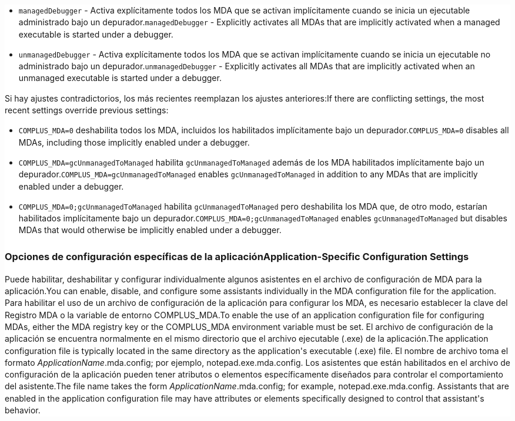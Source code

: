 - <span data-ttu-id="2f6ec-185">`managedDebugger` - Activa explícitamente todos los MDA que se activan implícitamente cuando se inicia un ejecutable administrado bajo un depurador.</span><span class="sxs-lookup"><span data-stu-id="2f6ec-185">`managedDebugger` - Explicitly activates all MDAs that are implicitly activated when a managed executable is started under a debugger.</span></span>

- <span data-ttu-id="2f6ec-186">`unmanagedDebugger` - Activa explícitamente todos los MDA que se activan implícitamente cuando se inicia un ejecutable no administrado bajo un depurador.</span><span class="sxs-lookup"><span data-stu-id="2f6ec-186">`unmanagedDebugger` - Explicitly activates all MDAs that are implicitly activated when an unmanaged executable is started under a debugger.</span></span>

<span data-ttu-id="2f6ec-187">Si hay ajustes contradictorios, los más recientes reemplazan los ajustes anteriores:</span><span class="sxs-lookup"><span data-stu-id="2f6ec-187">If there are conflicting settings, the most recent settings override previous settings:</span></span>

- <span data-ttu-id="2f6ec-188">`COMPLUS_MDA=0` deshabilita todos los MDA, incluidos los habilitados implícitamente bajo un depurador.</span><span class="sxs-lookup"><span data-stu-id="2f6ec-188">`COMPLUS_MDA=0` disables all MDAs, including those implicitly enabled under a debugger.</span></span>

- <span data-ttu-id="2f6ec-189">`COMPLUS_MDA=gcUnmanagedToManaged` habilita `gcUnmanagedToManaged` además de los MDA habilitados implícitamente bajo un depurador.</span><span class="sxs-lookup"><span data-stu-id="2f6ec-189">`COMPLUS_MDA=gcUnmanagedToManaged` enables `gcUnmanagedToManaged` in addition to any MDAs that are implicitly enabled under a debugger.</span></span>

- <span data-ttu-id="2f6ec-190">`COMPLUS_MDA=0;gcUnmanagedToManaged` habilita `gcUnmanagedToManaged` pero deshabilita los MDA que, de otro modo, estarían habilitados implícitamente bajo un depurador.</span><span class="sxs-lookup"><span data-stu-id="2f6ec-190">`COMPLUS_MDA=0;gcUnmanagedToManaged` enables `gcUnmanagedToManaged` but disables MDAs that would otherwise be implicitly enabled under a debugger.</span></span>

### <a name="application-specific-configuration-settings"></a><span data-ttu-id="2f6ec-191">Opciones de configuración específicas de la aplicación</span><span class="sxs-lookup"><span data-stu-id="2f6ec-191">Application-Specific Configuration Settings</span></span>

<span data-ttu-id="2f6ec-192">Puede habilitar, deshabilitar y configurar individualmente algunos asistentes en el archivo de configuración de MDA para la aplicación.</span><span class="sxs-lookup"><span data-stu-id="2f6ec-192">You can enable, disable, and configure some assistants individually in the MDA configuration file for the application.</span></span> <span data-ttu-id="2f6ec-193">Para habilitar el uso de un archivo de configuración de la aplicación para configurar los MDA, es necesario establecer la clave del Registro MDA o la variable de entorno COMPLUS_MDA.</span><span class="sxs-lookup"><span data-stu-id="2f6ec-193">To enable the use of an application configuration file for configuring MDAs, either the MDA registry key or the COMPLUS_MDA environment variable must be set.</span></span> <span data-ttu-id="2f6ec-194">El archivo de configuración de la aplicación se encuentra normalmente en el mismo directorio que el archivo ejecutable (.exe) de la aplicación.</span><span class="sxs-lookup"><span data-stu-id="2f6ec-194">The application configuration file is typically located in the same directory as the application's executable (.exe) file.</span></span> <span data-ttu-id="2f6ec-195">El nombre de archivo toma el formato *ApplicationName*.mda.config; por ejemplo, notepad.exe.mda.config. Los asistentes que están habilitados en el archivo de configuración de la aplicación pueden tener atributos o elementos específicamente diseñados para controlar el comportamiento del asistente.</span><span class="sxs-lookup"><span data-stu-id="2f6ec-195">The file name takes the form *ApplicationName*.mda.config; for example, notepad.exe.mda.config. Assistants that are enabled in the application configuration file may have attributes or elements specifically designed to control that assistant's behavior.</span></span>
